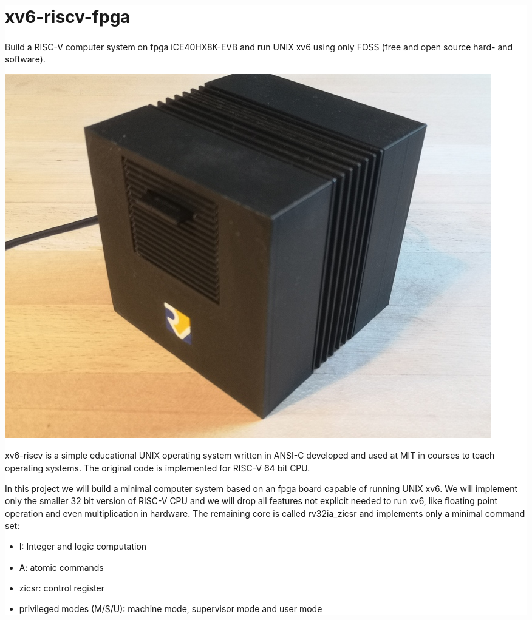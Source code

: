 # xv6-riscv-fpga

Build a RISC-V computer system on fpga iCE40HX8K-EVB and run UNIX xv6 using only FOSS (free and open source hard- and software).

![](cube/cube.jpg)

xv6-riscv is a simple educational UNIX operating system written in ANSI-C developed and used at MIT in courses to teach operating systems. The original code is implemented for RISC-V 64 bit CPU.

In this project we will build a minimal computer system based on an fpga board capable of running UNIX xv6. We will implement only the smaller 32 bit version of RISC-V CPU and we will drop all features not explicit needed to run xv6, like floating point operation and even multiplication in hardware. The remaining core is called rv32ia_zicsr and implements only a minimal command set:

- I: Integer and logic computation

- A: atomic commands

- zicsr: control register

- privileged modes (M/S/U): machine mode, supervisor mode and user mode
